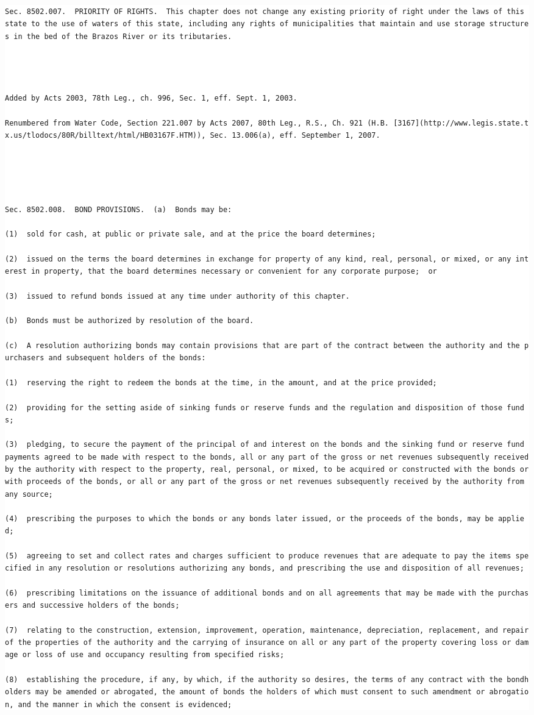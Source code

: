     
    
    
    
    Sec. 8502.007.  PRIORITY OF RIGHTS.  This chapter does not change any existing priority of right under the laws of this state to the use of waters of this state, including any rights of municipalities that maintain and use storage structures in the bed of the Brazos River or its tributaries.
    
    
    
    
    Added by Acts 2003, 78th Leg., ch. 996, Sec. 1, eff. Sept. 1, 2003.
    
    Renumbered from Water Code, Section 221.007 by Acts 2007, 80th Leg., R.S., Ch. 921 (H.B. [3167](http://www.legis.state.tx.us/tlodocs/80R/billtext/html/HB03167F.HTM)), Sec. 13.006(a), eff. September 1, 2007.
    
    
    
    
    
    Sec. 8502.008.  BOND PROVISIONS.  (a)  Bonds may be:
    
    (1)  sold for cash, at public or private sale, and at the price the board determines;
    
    (2)  issued on the terms the board determines in exchange for property of any kind, real, personal, or mixed, or any interest in property, that the board determines necessary or convenient for any corporate purpose;  or
    
    (3)  issued to refund bonds issued at any time under authority of this chapter.
    
    (b)  Bonds must be authorized by resolution of the board.
    
    (c)  A resolution authorizing bonds may contain provisions that are part of the contract between the authority and the purchasers and subsequent holders of the bonds:
    
    (1)  reserving the right to redeem the bonds at the time, in the amount, and at the price provided;
    
    (2)  providing for the setting aside of sinking funds or reserve funds and the regulation and disposition of those funds;
    
    (3)  pledging, to secure the payment of the principal of and interest on the bonds and the sinking fund or reserve fund payments agreed to be made with respect to the bonds, all or any part of the gross or net revenues subsequently received by the authority with respect to the property, real, personal, or mixed, to be acquired or constructed with the bonds or with proceeds of the bonds, or all or any part of the gross or net revenues subsequently received by the authority from any source;
    
    (4)  prescribing the purposes to which the bonds or any bonds later issued, or the proceeds of the bonds, may be applied;
    
    (5)  agreeing to set and collect rates and charges sufficient to produce revenues that are adequate to pay the items specified in any resolution or resolutions authorizing any bonds, and prescribing the use and disposition of all revenues;
    
    (6)  prescribing limitations on the issuance of additional bonds and on all agreements that may be made with the purchasers and successive holders of the bonds;
    
    (7)  relating to the construction, extension, improvement, operation, maintenance, depreciation, replacement, and repair of the properties of the authority and the carrying of insurance on all or any part of the property covering loss or damage or loss of use and occupancy resulting from specified risks;
    
    (8)  establishing the procedure, if any, by which, if the authority so desires, the terms of any contract with the bondholders may be amended or abrogated, the amount of bonds the holders of which must consent to such amendment or abrogation, and the manner in which the consent is evidenced;
    